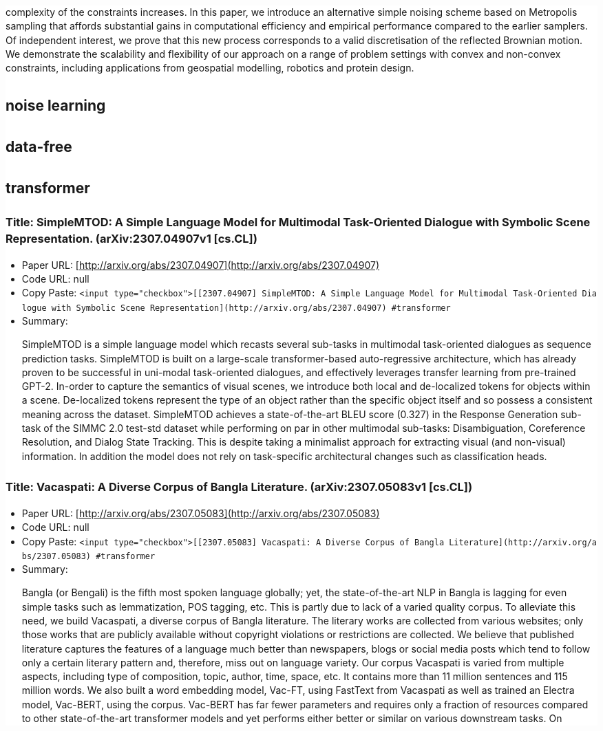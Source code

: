complexity of the constraints increases. In this paper, we introduce an
alternative simple noising scheme based on Metropolis sampling that affords
substantial gains in computational efficiency and empirical performance
compared to the earlier samplers. Of independent interest, we prove that this
new process corresponds to a valid discretisation of the reflected Brownian
motion. We demonstrate the scalability and flexibility of our approach on a
range of problem settings with convex and non-convex constraints, including
applications from geospatial modelling, robotics and protein design.
</p>

## noise learning
## data-free
## transformer
### Title: SimpleMTOD: A Simple Language Model for Multimodal Task-Oriented Dialogue with Symbolic Scene Representation. (arXiv:2307.04907v1 [cs.CL])
* Paper URL: [http://arxiv.org/abs/2307.04907](http://arxiv.org/abs/2307.04907)
* Code URL: null
* Copy Paste: `<input type="checkbox">[[2307.04907] SimpleMTOD: A Simple Language Model for Multimodal Task-Oriented Dialogue with Symbolic Scene Representation](http://arxiv.org/abs/2307.04907) #transformer`
* Summary: <p>SimpleMTOD is a simple language model which recasts several sub-tasks in
multimodal task-oriented dialogues as sequence prediction tasks. SimpleMTOD is
built on a large-scale transformer-based auto-regressive architecture, which
has already proven to be successful in uni-modal task-oriented dialogues, and
effectively leverages transfer learning from pre-trained GPT-2. In-order to
capture the semantics of visual scenes, we introduce both local and
de-localized tokens for objects within a scene. De-localized tokens represent
the type of an object rather than the specific object itself and so possess a
consistent meaning across the dataset. SimpleMTOD achieves a state-of-the-art
BLEU score (0.327) in the Response Generation sub-task of the SIMMC 2.0
test-std dataset while performing on par in other multimodal sub-tasks:
Disambiguation, Coreference Resolution, and Dialog State Tracking. This is
despite taking a minimalist approach for extracting visual (and non-visual)
information. In addition the model does not rely on task-specific architectural
changes such as classification heads.
</p>

### Title: Vacaspati: A Diverse Corpus of Bangla Literature. (arXiv:2307.05083v1 [cs.CL])
* Paper URL: [http://arxiv.org/abs/2307.05083](http://arxiv.org/abs/2307.05083)
* Code URL: null
* Copy Paste: `<input type="checkbox">[[2307.05083] Vacaspati: A Diverse Corpus of Bangla Literature](http://arxiv.org/abs/2307.05083) #transformer`
* Summary: <p>Bangla (or Bengali) is the fifth most spoken language globally; yet, the
state-of-the-art NLP in Bangla is lagging for even simple tasks such as
lemmatization, POS tagging, etc. This is partly due to lack of a varied quality
corpus. To alleviate this need, we build Vacaspati, a diverse corpus of Bangla
literature. The literary works are collected from various websites; only those
works that are publicly available without copyright violations or restrictions
are collected. We believe that published literature captures the features of a
language much better than newspapers, blogs or social media posts which tend to
follow only a certain literary pattern and, therefore, miss out on language
variety. Our corpus Vacaspati is varied from multiple aspects, including type
of composition, topic, author, time, space, etc. It contains more than 11
million sentences and 115 million words. We also built a word embedding model,
Vac-FT, using FastText from Vacaspati as well as trained an Electra model,
Vac-BERT, using the corpus. Vac-BERT has far fewer parameters and requires only
a fraction of resources compared to other state-of-the-art transformer models
and yet performs either better or similar on various downstream tasks. On